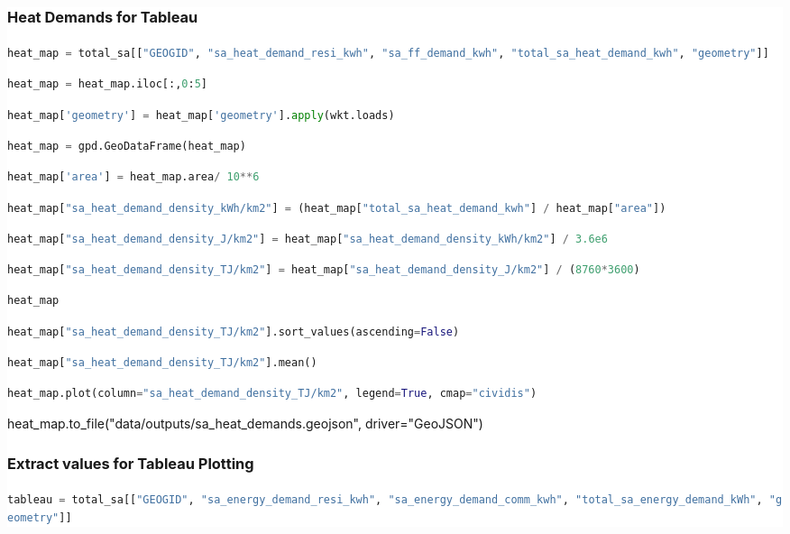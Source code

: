 ### Heat Demands for Tableau

```python
heat_map = total_sa[["GEOGID", "sa_heat_demand_resi_kwh", "sa_ff_demand_kwh", "total_sa_heat_demand_kwh", "geometry"]]
```

```python
heat_map = heat_map.iloc[:,0:5]
```

```python
heat_map['geometry'] = heat_map['geometry'].apply(wkt.loads)
```

```python
heat_map = gpd.GeoDataFrame(heat_map)
```

```python
heat_map['area'] = heat_map.area/ 10**6
```

```python
heat_map["sa_heat_demand_density_kWh/km2"] = (heat_map["total_sa_heat_demand_kwh"] / heat_map["area"])
```

```python
heat_map["sa_heat_demand_density_J/km2"] = heat_map["sa_heat_demand_density_kWh/km2"] / 3.6e6 
```

```python
heat_map["sa_heat_demand_density_TJ/km2"] = heat_map["sa_heat_demand_density_J/km2"] / (8760*3600)
```

```python
heat_map
```

```python
heat_map["sa_heat_demand_density_TJ/km2"].sort_values(ascending=False)
```

```python
heat_map["sa_heat_demand_density_TJ/km2"].mean()
```

```python
heat_map.plot(column="sa_heat_demand_density_TJ/km2", legend=True, cmap="cividis")
```

heat_map.to_file("data/outputs/sa_heat_demands.geojson", driver="GeoJSON")


### Extract values for Tableau Plotting


```python
tableau = total_sa[["GEOGID", "sa_energy_demand_resi_kwh", "sa_energy_demand_comm_kwh", "total_sa_energy_demand_kWh", "geometry"]]
```
